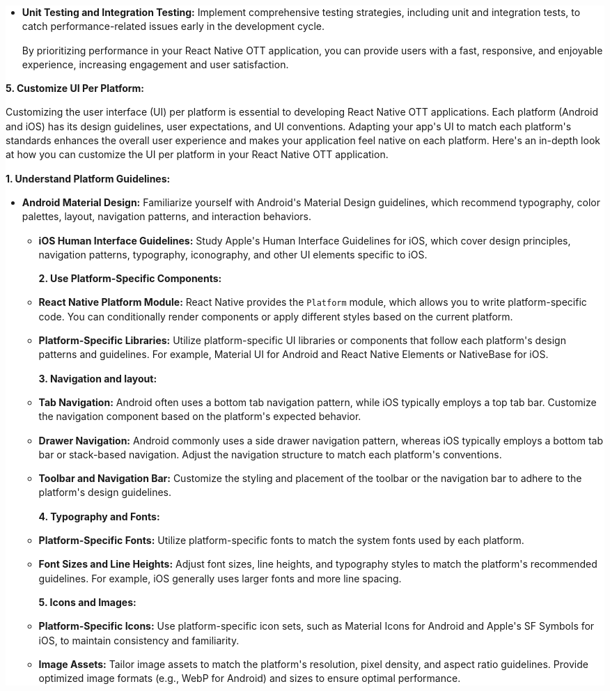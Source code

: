   - **Unit Testing and Integration Testing:** Implement comprehensive testing strategies, including unit and integration tests, to catch performance-related issues early in the development cycle.

    By prioritizing performance in your React Native OTT application, you can provide users with a fast, responsive, and enjoyable experience, increasing engagement and user satisfaction.

**5. Customize UI Per Platform:**

Customizing the user interface (UI) per platform is essential to developing React Native OTT applications. Each platform (Android and iOS) has its design guidelines, user expectations, and UI conventions. Adapting your app's UI to match each platform's standards enhances the overall user experience and makes your application feel native on each platform. Here's an in-depth look at how you can customize the UI per platform in your React Native OTT application.

**1. Understand Platform Guidelines:**

- **Android Material Design:** Familiarize yourself with Android's Material Design guidelines, which recommend typography, color palettes, layout, navigation patterns, and interaction behaviors.

  - **iOS Human Interface Guidelines:** Study Apple's Human Interface Guidelines for iOS, which cover design principles, navigation patterns, typography, iconography, and other UI elements specific to iOS.

    **2. Use Platform-Specific Components:**

  - **React Native Platform Module:** React Native provides the `Platform` module, which allows you to write platform-specific code. You can conditionally render components or apply different styles based on the current platform.

  - **Platform-Specific Libraries:** Utilize platform-specific UI libraries or components that follow each platform's design patterns and guidelines. For example, Material UI for Android and React Native Elements or NativeBase for iOS.

    **3. Navigation and layout:**

  - **Tab Navigation:** Android often uses a bottom tab navigation pattern, while iOS typically employs a top tab bar. Customize the navigation component based on the platform's expected behavior.

  - **Drawer Navigation:** Android commonly uses a side drawer navigation pattern, whereas iOS typically employs a bottom tab bar or stack-based navigation. Adjust the navigation structure to match each platform's conventions.

  - **Toolbar and Navigation Bar:** Customize the styling and placement of the toolbar or the navigation bar to adhere to the platform's design guidelines.

    **4. Typography and Fonts:**

  - **Platform-Specific Fonts:** Utilize platform-specific fonts to match the system fonts used by each platform.

  - **Font Sizes and Line Heights:** Adjust font sizes, line heights, and typography styles to match the platform's recommended guidelines. For example, iOS generally uses larger fonts and more line spacing.

    **5. Icons and Images:**

  - **Platform-Specific Icons:** Use platform-specific icon sets, such as Material Icons for Android and Apple's SF Symbols for iOS, to maintain consistency and familiarity.

  - **Image Assets:** Tailor image assets to match the platform's resolution, pixel density, and aspect ratio guidelines. Provide optimized image formats (e.g., WebP for Android) and sizes to ensure optimal performance.
